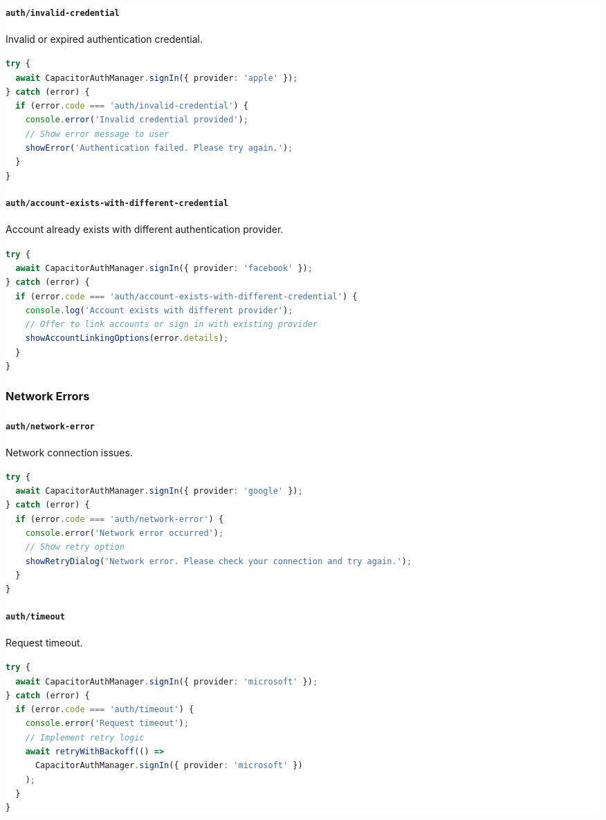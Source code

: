 #### `auth/invalid-credential`
Invalid or expired authentication credential.

```typescript
try {
  await CapacitorAuthManager.signIn({ provider: 'apple' });
} catch (error) {
  if (error.code === 'auth/invalid-credential') {
    console.error('Invalid credential provided');
    // Show error message to user
    showError('Authentication failed. Please try again.');
  }
}
```

#### `auth/account-exists-with-different-credential`
Account already exists with different authentication provider.

```typescript
try {
  await CapacitorAuthManager.signIn({ provider: 'facebook' });
} catch (error) {
  if (error.code === 'auth/account-exists-with-different-credential') {
    console.log('Account exists with different provider');
    // Offer to link accounts or sign in with existing provider
    showAccountLinkingOptions(error.details);
  }
}
```

### Network Errors

#### `auth/network-error`
Network connection issues.

```typescript
try {
  await CapacitorAuthManager.signIn({ provider: 'google' });
} catch (error) {
  if (error.code === 'auth/network-error') {
    console.error('Network error occurred');
    // Show retry option
    showRetryDialog('Network error. Please check your connection and try again.');
  }
}
```

#### `auth/timeout`
Request timeout.

```typescript
try {
  await CapacitorAuthManager.signIn({ provider: 'microsoft' });
} catch (error) {
  if (error.code === 'auth/timeout') {
    console.error('Request timeout');
    // Implement retry logic
    await retryWithBackoff(() => 
      CapacitorAuthManager.signIn({ provider: 'microsoft' })
    );
  }
}
```

